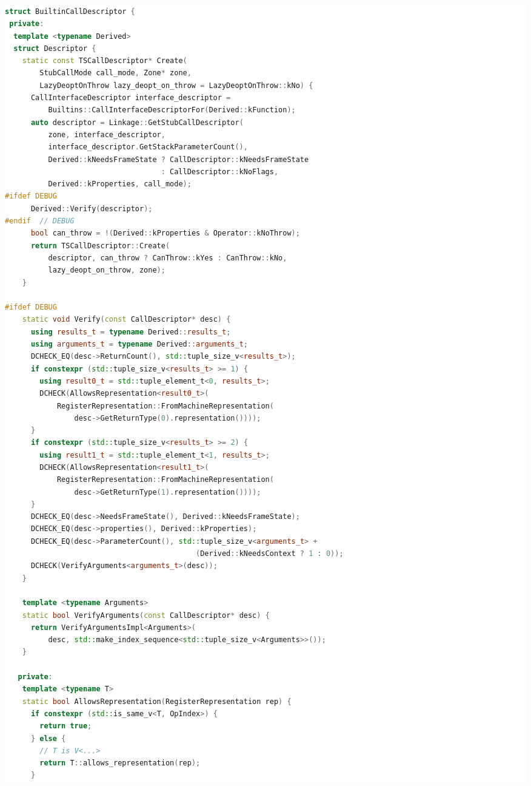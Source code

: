 ```cpp
struct BuiltinCallDescriptor {
 private:
  template <typename Derived>
  struct Descriptor {
    static const TSCallDescriptor* Create(
        StubCallMode call_mode, Zone* zone,
        LazyDeoptOnThrow lazy_deopt_on_throw = LazyDeoptOnThrow::kNo) {
      CallInterfaceDescriptor interface_descriptor =
          Builtins::CallInterfaceDescriptorFor(Derived::kFunction);
      auto descriptor = Linkage::GetStubCallDescriptor(
          zone, interface_descriptor,
          interface_descriptor.GetStackParameterCount(),
          Derived::kNeedsFrameState ? CallDescriptor::kNeedsFrameState
                                    : CallDescriptor::kNoFlags,
          Derived::kProperties, call_mode);
#ifdef DEBUG
      Derived::Verify(descriptor);
#endif  // DEBUG
      bool can_throw = !(Derived::kProperties & Operator::kNoThrow);
      return TSCallDescriptor::Create(
          descriptor, can_throw ? CanThrow::kYes : CanThrow::kNo,
          lazy_deopt_on_throw, zone);
    }

#ifdef DEBUG
    static void Verify(const CallDescriptor* desc) {
      using results_t = typename Derived::results_t;
      using arguments_t = typename Derived::arguments_t;
      DCHECK_EQ(desc->ReturnCount(), std::tuple_size_v<results_t>);
      if constexpr (std::tuple_size_v<results_t> >= 1) {
        using result0_t = std::tuple_element_t<0, results_t>;
        DCHECK(AllowsRepresentation<result0_t>(
            RegisterRepresentation::FromMachineRepresentation(
                desc->GetReturnType(0).representation())));
      }
      if constexpr (std::tuple_size_v<results_t> >= 2) {
        using result1_t = std::tuple_element_t<1, results_t>;
        DCHECK(AllowsRepresentation<result1_t>(
            RegisterRepresentation::FromMachineRepresentation(
                desc->GetReturnType(1).representation())));
      }
      DCHECK_EQ(desc->NeedsFrameState(), Derived::kNeedsFrameState);
      DCHECK_EQ(desc->properties(), Derived::kProperties);
      DCHECK_EQ(desc->ParameterCount(), std::tuple_size_v<arguments_t> +
                                            (Derived::kNeedsContext ? 1 : 0));
      DCHECK(VerifyArguments<arguments_t>(desc));
    }

    template <typename Arguments>
    static bool VerifyArguments(const CallDescriptor* desc) {
      return VerifyArgumentsImpl<Arguments>(
          desc, std::make_index_sequence<std::tuple_size_v<Arguments>>());
    }

   private:
    template <typename T>
    static bool AllowsRepresentation(RegisterRepresentation rep) {
      if constexpr (std::is_same_v<T, OpIndex>) {
        return true;
      } else {
        // T is V<...>
        return T::allows_representation(rep);
      }
```